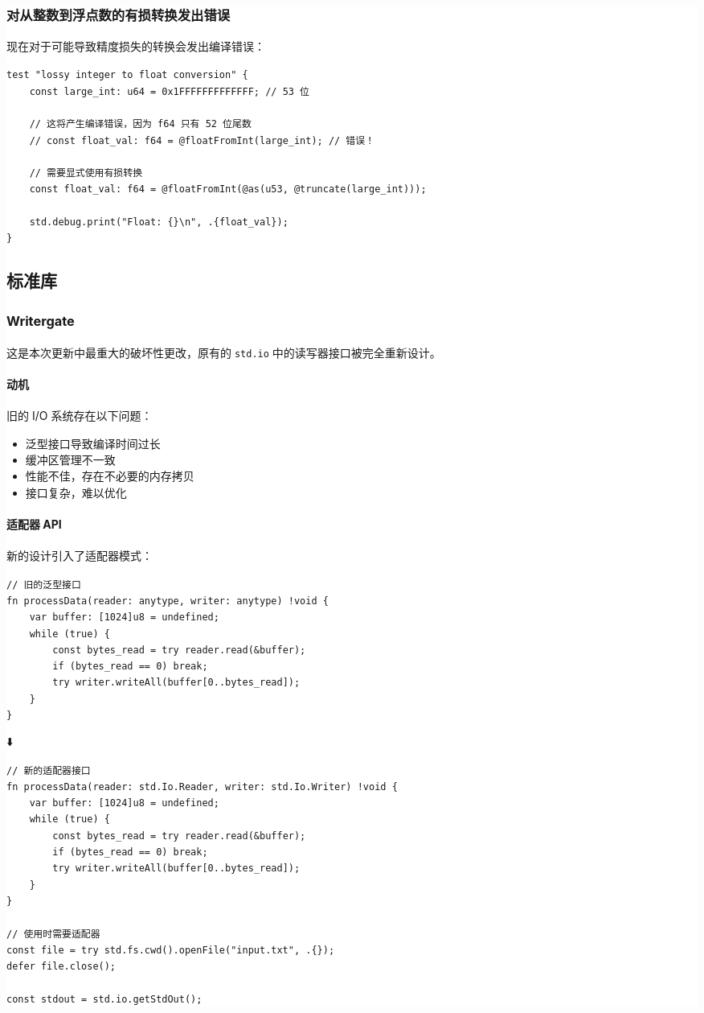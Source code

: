 ### 对从整数到浮点数的有损转换发出错误

现在对于可能导致精度损失的转换会发出编译错误：

```zig
test "lossy integer to float conversion" {
    const large_int: u64 = 0x1FFFFFFFFFFFFF; // 53 位
    
    // 这将产生编译错误，因为 f64 只有 52 位尾数
    // const float_val: f64 = @floatFromInt(large_int); // 错误！
    
    // 需要显式使用有损转换
    const float_val: f64 = @floatFromInt(@as(u53, @truncate(large_int)));
    
    std.debug.print("Float: {}\n", .{float_val});
}
```

## 标准库

### Writergate

这是本次更新中最重大的破坏性更改，原有的 `std.io` 中的读写器接口被完全重新设计。

#### 动机

旧的 I/O 系统存在以下问题：
- 泛型接口导致编译时间过长
- 缓冲区管理不一致
- 性能不佳，存在不必要的内存拷贝
- 接口复杂，难以优化

#### 适配器 API

新的设计引入了适配器模式：

```zig
// 旧的泛型接口
fn processData(reader: anytype, writer: anytype) !void {
    var buffer: [1024]u8 = undefined;
    while (true) {
        const bytes_read = try reader.read(&buffer);
        if (bytes_read == 0) break;
        try writer.writeAll(buffer[0..bytes_read]);
    }
}
```

⬇️

```zig
// 新的适配器接口
fn processData(reader: std.Io.Reader, writer: std.Io.Writer) !void {
    var buffer: [1024]u8 = undefined;
    while (true) {
        const bytes_read = try reader.read(&buffer);
        if (bytes_read == 0) break;
        try writer.writeAll(buffer[0..bytes_read]);
    }
}

// 使用时需要适配器
const file = try std.fs.cwd().openFile("input.txt", .{});
defer file.close();

const stdout = std.io.getStdOut();

```